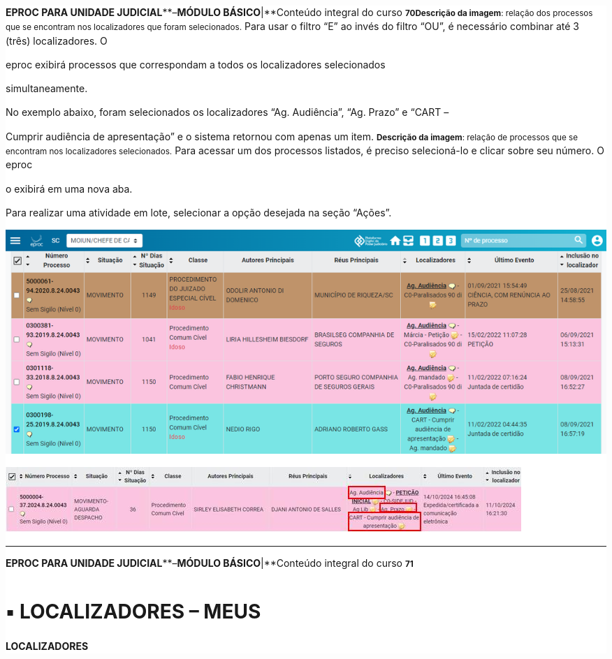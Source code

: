 
**EPROC PARA UNIDADE JUDICIAL****–****MÓDULO BÁSICO****|**Conteúdo integral do curso
<small>**70**</small><small>**Descrição da imagem**: relação dos processos que se encontram nos localizadores que foram selecionados.</small>
Para usar o filtro “E” ao invés do filtro “OU”, é necessário combinar até 3 (três) localizadores. O

eproc exibirá processos que correspondam a todos os localizadores selecionados

simultaneamente.

No exemplo abaixo, foram selecionados os localizadores “Ag. Audiência”, “Ag. Prazo” e “CART –

Cumprir audiência de apresentação” e o sistema retornou com apenas um item.
<small>**Descrição da imagem**: relação de processos que se encontram nos localizadores selecionados.</small>
Para acessar um dos processos listados, é preciso selecioná-lo e clicar sobre seu número. O eproc

o exibirá em uma nova aba.

Para realizar uma atividade em lote, selecionar a opção desejada na seção “Ações”.

![Imagem Imagem_867](../imgs/Imagem_867.png)

![Imagem Imagem_1650](../imgs/Imagem_1650.jpeg)


---

**EPROC PARA UNIDADE JUDICIAL****–****MÓDULO BÁSICO****|**Conteúdo integral do curso
<small>**71**</small>
# ▪ LOCALIZADORES – MEUS

**LOCALIZADORES**
